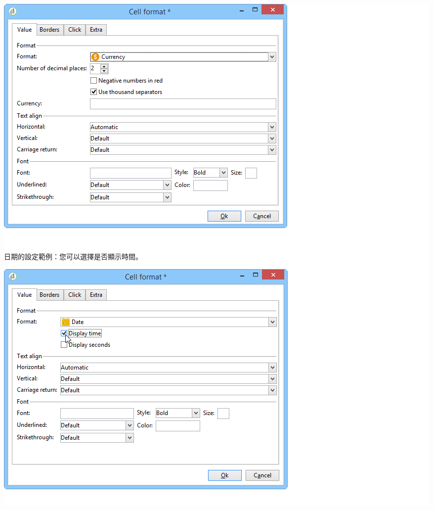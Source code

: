 ![](assets/s_advuser_ergo_listgroup_012.png)

日期的設定範例：您可以選擇是否顯示時間。

![](assets/s_advuser_ergo_listgroup_013.png)
